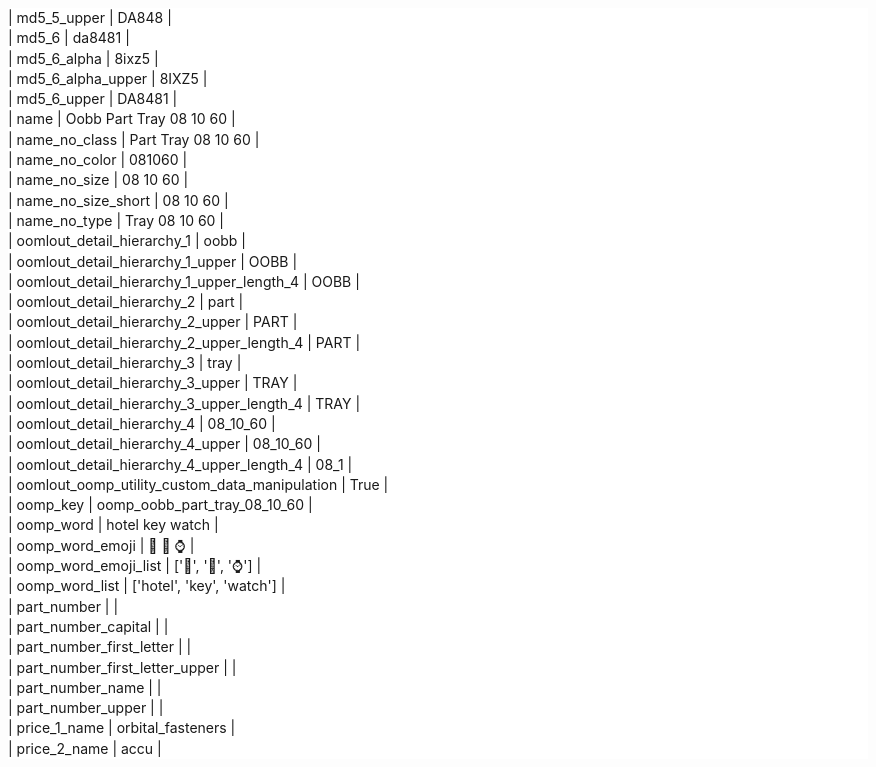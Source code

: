 | md5_5_upper | DA848 |  
| md5_6 | da8481 |  
| md5_6_alpha | 8ixz5 |  
| md5_6_alpha_upper | 8IXZ5 |  
| md5_6_upper | DA8481 |  
| name | Oobb Part Tray 08 10 60 |  
| name_no_class | Part Tray 08 10 60 |  
| name_no_color | 081060 |  
| name_no_size | 08 10 60 |  
| name_no_size_short | 08 10 60 |  
| name_no_type | Tray 08 10 60 |  
| oomlout_detail_hierarchy_1 | oobb |  
| oomlout_detail_hierarchy_1_upper | OOBB |  
| oomlout_detail_hierarchy_1_upper_length_4 | OOBB |  
| oomlout_detail_hierarchy_2 | part |  
| oomlout_detail_hierarchy_2_upper | PART |  
| oomlout_detail_hierarchy_2_upper_length_4 | PART |  
| oomlout_detail_hierarchy_3 | tray |  
| oomlout_detail_hierarchy_3_upper | TRAY |  
| oomlout_detail_hierarchy_3_upper_length_4 | TRAY |  
| oomlout_detail_hierarchy_4 | 08_10_60 |  
| oomlout_detail_hierarchy_4_upper | 08_10_60 |  
| oomlout_detail_hierarchy_4_upper_length_4 | 08_1 |  
| oomlout_oomp_utility_custom_data_manipulation | True |  
| oomp_key | oomp_oobb_part_tray_08_10_60 |  
| oomp_word | hotel key watch |  
| oomp_word_emoji | :hotel: :key: :watch: |  
| oomp_word_emoji_list | [':hotel:', ':key:', ':watch:'] |  
| oomp_word_list | ['hotel', 'key', 'watch'] |  
| part_number |  |  
| part_number_capital |  |  
| part_number_first_letter |  |  
| part_number_first_letter_upper |  |  
| part_number_name |  |  
| part_number_upper |  |  
| price_1_name | orbital_fasteners |  
| price_2_name | accu |  